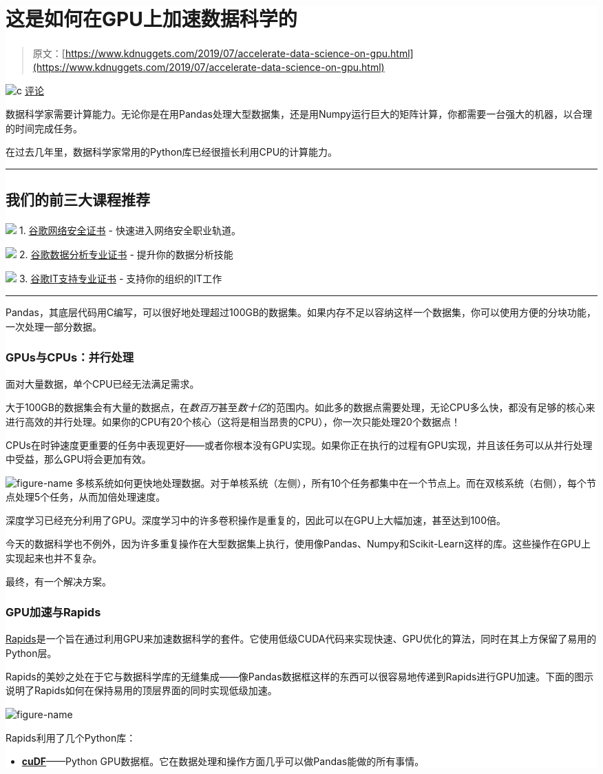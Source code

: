 # 这是如何在GPU上加速数据科学的

> 原文：[https://www.kdnuggets.com/2019/07/accelerate-data-science-on-gpu.html](https://www.kdnuggets.com/2019/07/accelerate-data-science-on-gpu.html)

![c](../Images/3d9c022da2d331bb56691a9617b91b90.png) [评论](#comments)

数据科学家需要计算能力。无论你是在用Pandas处理大型数据集，还是用Numpy运行巨大的矩阵计算，你都需要一台强大的机器，以合理的时间完成任务。

在过去几年里，数据科学家常用的Python库已经很擅长利用CPU的计算能力。

* * *

## 我们的前三大课程推荐

![](../Images/0244c01ba9267c002ef39d4907e0b8fb.png) 1\. [谷歌网络安全证书](https://www.kdnuggets.com/google-cybersecurity) - 快速进入网络安全职业轨道。

![](../Images/e225c49c3c91745821c8c0368bf04711.png) 2\. [谷歌数据分析专业证书](https://www.kdnuggets.com/google-data-analytics) - 提升你的数据分析技能

![](../Images/0244c01ba9267c002ef39d4907e0b8fb.png) 3\. [谷歌IT支持专业证书](https://www.kdnuggets.com/google-itsupport) - 支持你的组织的IT工作

* * *

Pandas，其底层代码用C编写，可以很好地处理超过100GB的数据集。如果内存不足以容纳这样一个数据集，你可以使用方便的分块功能，一次处理一部分数据。

### GPUs与CPUs：并行处理

面对大量数据，单个CPU已经无法满足需求。

大于100GB的数据集会有大量的数据点，在*数百万*甚至*数十亿*的范围内。如此多的数据点需要处理，无论CPU多么快，都没有足够的核心来进行高效的并行处理。如果你的CPU有20个核心（这将是相当昂贵的CPU），你一次只能处理20个数据点！

CPUs在时钟速度更重要的任务中表现更好——或者你根本没有GPU实现。如果你正在执行的过程有GPU实现，并且该任务可以从并行处理中受益，那么GPU将会更加有效。

![figure-name](../Images/45f79f5c92359a10ccb30f2b8fbbef83.png) 多核系统如何更快地处理数据。对于单核系统（左侧），所有10个任务都集中在一个节点上。而在双核系统（右侧），每个节点处理5个任务，从而加倍处理速度。

深度学习已经充分利用了GPU。深度学习中的许多卷积操作是重复的，因此可以在GPU上大幅加速，甚至达到100倍。

今天的数据科学也不例外，因为许多重复操作在大型数据集上执行，使用像Pandas、Numpy和Scikit-Learn这样的库。这些操作在GPU上实现起来也并不复杂。

最终，有一个解决方案。

### GPU加速与Rapids

[Rapids](https://rapids.ai/?source=post_page---------------------------)是一个旨在通过利用GPU来加速数据科学的套件。它使用低级CUDA代码来实现快速、GPU优化的算法，同时在其上方保留了易用的Python层。

Rapids的美妙之处在于它与数据科学库的无缝集成——像Pandas数据框这样的东西可以很容易地传递到Rapids进行GPU加速。下面的图示说明了Rapids如何在保持易用的顶层界面的同时实现低级加速。

![figure-name](../Images/f511cd54476f8f41e8586d8a442db6e8.png)

Rapids利用了几个Python库：

+   [**cuDF**](https://github.com/rapidsai/cudf?source=post_page---------------------------)——Python GPU数据框。它在数据处理和操作方面几乎可以做Pandas能做的所有事情。
